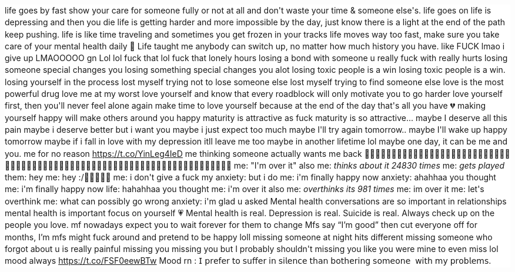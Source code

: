 life goes by fast show your care for someone fully or not at all and don't waste your time &amp; someone else's.
life goes on
life is depressing and then you die
life is getting harder and more impossible by the day, just know there is a light at the end of the path keep pushing.
life is like time traveling and sometimes you get frozen in your tracks
life moves way too fast, make sure you take care of your mental health daily 🥰
Life taught me anybody can switch up, no matter how much history you have.
like FUCK
lmao i give up
LMAOOOOO gn
Lol
lol fuck that
lol fuck that
lonely hours
losing a bond with someone u really fuck with really hurts
losing someone special changes you
losing something special changes you alot
losing toxic people is a win
losing toxic people is a win.
losing yourself in the process
lost myself trying not to lose someone else
lost myself trying to find someone else
love is the most powerful drug
love me at my worst
love yourself and know that every roadblock will only motivate you to go harder
love yourself first, then you'll never feel alone again
make time to love yourself because at the end of the day that's all you have 💔
making yourself happy will make others around you happy
maturity is attractive as fuck
maturity is so attractive...
maybe I deserve all this pain
maybe i deserve better but i want you
maybe i just expect too much
maybe I'll try again tomorrow..
maybe I'll wake up happy tomorrow
maybe if i fall in love with my depression itll leave me too
maybe in another lifetime lol
maybe one day, it can be me and you.
me for no reason https://t.co/YinLeg4IeD
me thinking someone actually wants me back 🤡🤡🤡🤡🤡🤡🤡🤡🤡🤡🤡🤡🤡🤡🤡🤡🤡🤡🤡🤡🤡🤡🤡🤡🤡🤡🤡🤡🤡🤡🤡🤡🤡🤡🤡🤡🤡🤡🤡🤡🤡🤡🤡🤡🤡🤡🤡🤡🤡🤡🤡🤡🤡🤡🤡🤡🤡🤡🤡🤡🤡🤡🤡🤡🤡🤡🤡🤡🤡
me: "I'm over it" also me: _thinks about it 24830 times_
me: _gets played_ them: hey me: hey :/💞💞💞💞💞
me: i don't give a fuck my anxiety: but i do
me: i'm finally happy now anxiety: ahahhaa you thought
me: i'm finally happy now life: hahahhaa you thought
me: i'm over it also me: _overthinks its 981 times_
me: im over it me: let's overthink
me: what can possibly go wrong anxiety: i'm glad u asked
Mental health conversations are so important in relationships
mental health is important focus on yourself 💗
Mental health is real. Depression is real. Suicide is real. Always check up on the people you love.
mf nowadays expect you to wait forever for them to change
Mfs say “I’m good” then cut everyone off for months, I’m mfs
might fuck around and pretend to be happy loll
missing someone at night hits different
missing someone who forgot about u is really painful
missing you
missing you but I probably shouldn't
missing you like you were mine to even miss lol
mood always https://t.co/FSF0eewBTw
Mood rn : 𝖨 𝗉𝗋𝖾𝖿𝖾𝗋 𝗍𝗈 𝗌𝗎𝖿𝖿𝖾𝗋 𝗂𝗇 𝗌𝗂𝗅𝖾𝗇𝖼𝖾 𝗍𝗁𝖺𝗇 𝖻𝗈𝗍𝗁𝖾𝗋𝗂𝗇𝗀 𝗌𝗈𝗆𝖾𝗈𝗇𝖾  𝗐𝗂𝗍𝗁 𝗆𝗒 𝗉𝗋𝗈𝖻𝗅𝖾𝗆𝗌.